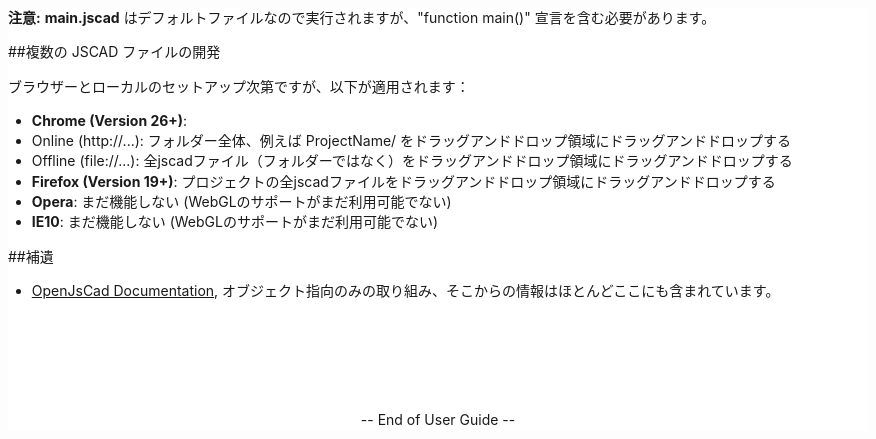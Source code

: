 **注意:** **main.jscad** はデフォルトファイルなので実行されますが、"function main()" 宣言を含む必要があります。

##複数の JSCAD ファイルの開発

ブラウザーとローカルのセットアップ次第ですが、以下が適用されます：

* **Chrome (Version 26+)**:
 * Online (http://...): フォルダー全体、例えば ProjectName/ をドラッグアンドドロップ領域にドラッグアンドドロップする
 * Offline (file://...): 全jscadファイル（フォルダーではなく）をドラッグアンドドロップ領域にドラッグアンドドロップする
* **Firefox (Version 19+)**: プロジェクトの全jscadファイルをドラッグアンドドロップ領域にドラッグアンドドロップする
* **Opera**: まだ機能しない (WebGLのサポートがまだ利用可能でない)
* **IE10**: まだ機能しない (WebGLのサポートがまだ利用可能でない)

##補遺
* [OpenJsCad Documentation](http://joostn.github.com/OpenJsCad/), オブジェクト指向のみの取り組み、そこからの情報はほとんどここにも含まれています。


<br><br><br><br>
<div align=center>-- End of User Guide --</div>
